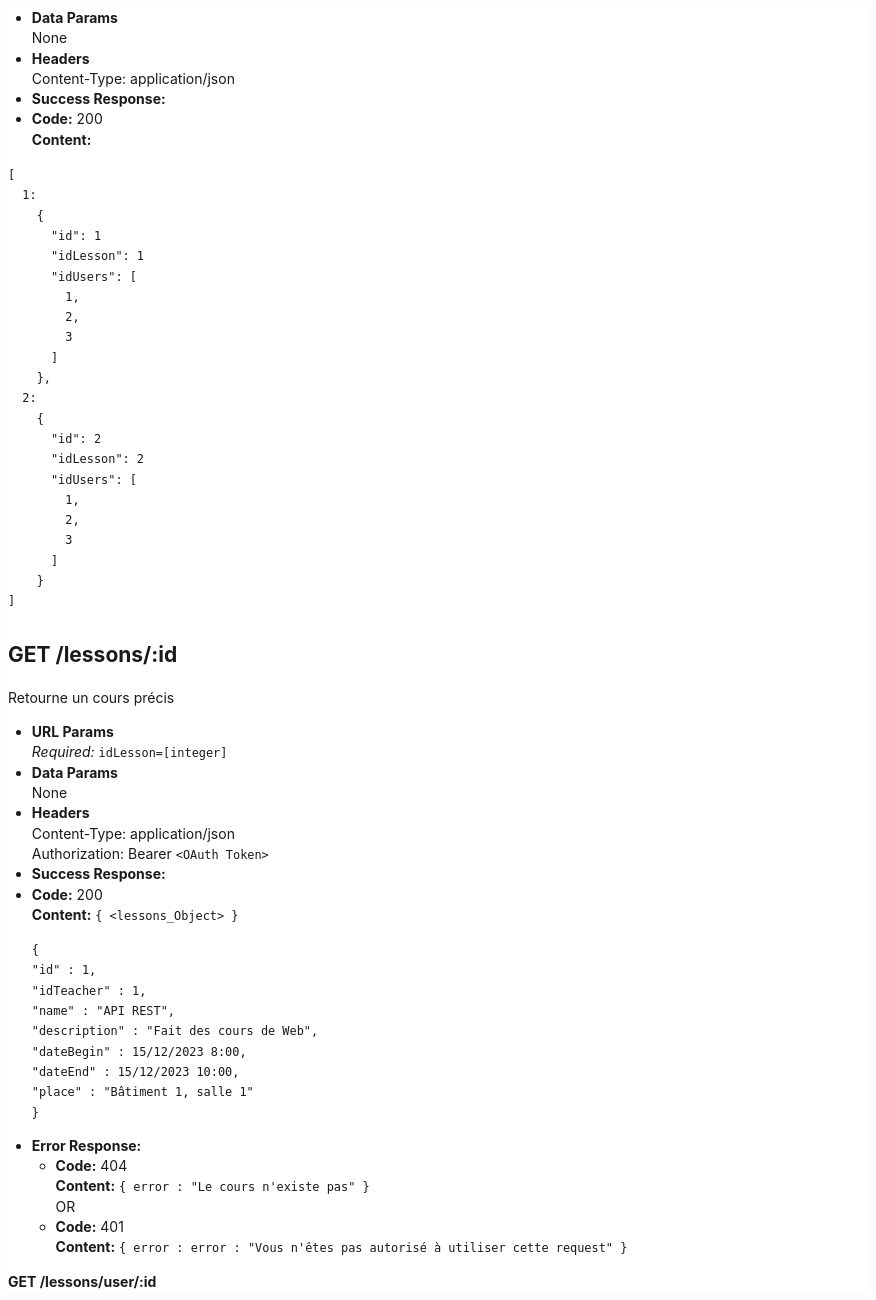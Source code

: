 * **Data Params**  
  None
* **Headers**  
  Content-Type: application/json  
* **Success Response:**  
* **Code:** 200  
  **Content:** 
```
[
  1:
    {
      "id": 1
      "idLesson": 1 
      "idUsers": [
        1,
        2,
        3
      ]
    },
  2:
    {
      "id": 2
      "idLesson": 2 
      "idUsers": [
        1,
        2,
        3
      ]
    }
]
```

**GET /lessons/:id**
----
  Retourne un cours précis
* **URL Params**  
  *Required:* `idLesson=[integer]`
* **Data Params**  
  None
* **Headers**  
  Content-Type: application/json  
  Authorization: Bearer `<OAuth Token>`
* **Success Response:** 
* **Code:** 200  
  **Content:**  `{ <lessons_Object> }` 
    ```
  {
    "id" : 1,
    "idTeacher" : 1,
    "name" : "API REST",
    "description" : "Fait des cours de Web",
    "dateBegin" : 15/12/2023 8:00,
    "dateEnd" : 15/12/2023 10:00,
    "place" : "Bâtiment 1, salle 1"
  }
  ```
* **Error Response:**  
  * **Code:** 404  
  **Content:** `{ error : "Le cours n'existe pas" }`  
  OR  
  * **Code:** 401  
  **Content:** `{ error : error : "Vous n'êtes pas autorisé à utiliser cette request" }`

**GET /lessons/user/:id**
  ```